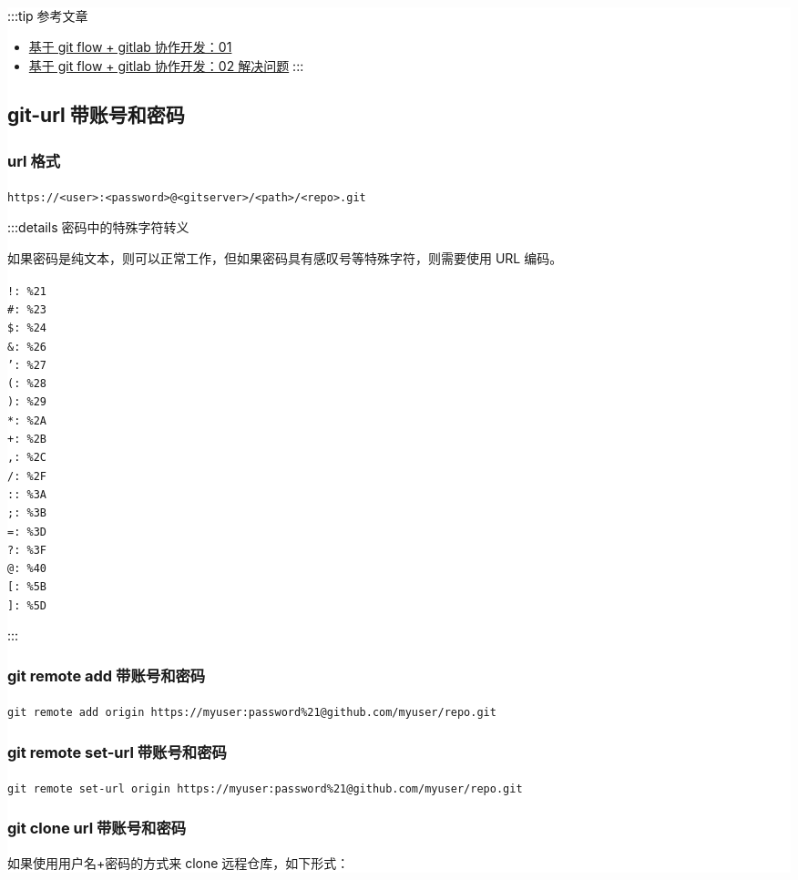 :::tip 参考文章
- [基于 git flow + gitlab 协作开发：01](https://cloud.tencent.com/developer/article/1689274)
- [基于 git flow + gitlab 协作开发：02 解决问题](https://cloud.tencent.com/developer/article/1800951)
:::


##  git-url 带账号和密码

### url 格式

``` shell
https://<user>:<password>@<gitserver>/<path>/<repo>.git
```

:::details 密码中的特殊字符转义

如果密码是纯文本，则可以正常工作，但如果密码具有感叹号等特殊字符，则需要使用 URL 编码。

``` shell
!: %21
#: %23
$: %24
&: %26
’: %27
(: %28
): %29
*: %2A
+: %2B
,: %2C
/: %2F
:: %3A
;: %3B
=: %3D
?: %3F
@: %40
[: %5B
]: %5D
```
:::

### git remote add 带账号和密码

``` shell
git remote add origin https://myuser:password%21@github.com/myuser/repo.git
```

### git remote set-url 带账号和密码

``` shell
git remote set-url origin https://myuser:password%21@github.com/myuser/repo.git
```

### git clone url 带账号和密码

如果使用用户名+密码的方式来 clone 远程仓库，如下形式：
